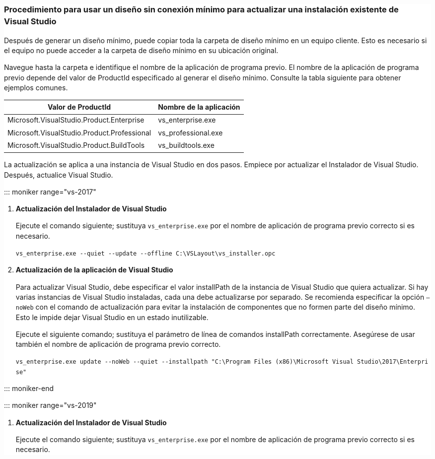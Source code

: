 ### <a name="how-to-use-a-minimal-offline-layout-to-update-an-existing-installation-of-visual-studio"></a>Procedimiento para usar un diseño sin conexión mínimo para actualizar una instalación existente de Visual Studio

Después de generar un diseño mínimo, puede copiar toda la carpeta de diseño mínimo en un equipo cliente. Esto es necesario si el equipo no puede acceder a la carpeta de diseño mínimo en su ubicación original.

Navegue hasta la carpeta e identifique el nombre de la aplicación de programa previo. El nombre de la aplicación de programa previo depende del valor de ProductId especificado al generar el diseño mínimo. Consulte la tabla siguiente para obtener ejemplos comunes.

| Valor de ProductId                             | Nombre de la aplicación    |
|---------------------------------------------|---------------------|
| Microsoft.VisualStudio.Product.Enterprise   | vs_enterprise.exe   |
| Microsoft.VisualStudio.Product.Professional | vs_professional.exe |
| Microsoft.VisualStudio.Product.BuildTools   | vs_buildtools.exe   |

La actualización se aplica a una instancia de Visual Studio en dos pasos. Empiece por actualizar el Instalador de Visual Studio. Después, actualice Visual Studio.

::: moniker range="vs-2017"

1. **Actualización del Instalador de Visual Studio**

    Ejecute el comando siguiente; sustituya `vs_enterprise.exe` por el nombre de aplicación de programa previo correcto si es necesario.

    ```shell
    vs_enterprise.exe --quiet --update --offline C:\VSLayout\vs_installer.opc
    ```

2. **Actualización de la aplicación de Visual Studio**

    Para actualizar Visual Studio, debe especificar el valor installPath de la instancia de Visual Studio que quiera actualizar. Si hay varias instancias de Visual Studio instaladas, cada una debe actualizarse por separado. Se recomienda especificar la opción `–noWeb` con el comando de actualización para evitar la instalación de componentes que no formen parte del diseño mínimo. Esto le impide dejar Visual Studio en un estado inutilizable.

    Ejecute el siguiente comando; sustituya el parámetro de línea de comandos installPath correctamente. Asegúrese de usar también el nombre de aplicación de programa previo correcto.

    ```shell
    vs_enterprise.exe update --noWeb --quiet --installpath "C:\Program Files (x86)\Microsoft Visual Studio\2017\Enterprise"
    ```

::: moniker-end

::: moniker range="vs-2019"

1. **Actualización del Instalador de Visual Studio**

    Ejecute el comando siguiente; sustituya `vs_enterprise.exe` por el nombre de aplicación de programa previo correcto si es necesario.
